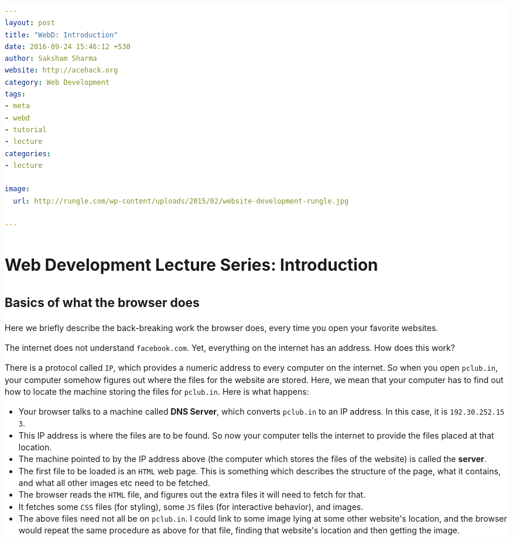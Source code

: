 ```yaml
---
layout: post
title: "WebD: Introduction"
date: 2016-09-24 15:46:12 +530
author: Saksham Sharma
website: http://acehack.org
category: Web Development
tags:
- meta
- webd
- tutorial
- lecture
categories:
- lecture

image:
  url: http://rungle.com/wp-content/uploads/2015/02/website-development-rungle.jpg

---
```


# Web Development Lecture Series: Introduction

## Basics of what the browser does
Here we briefly describe the back-breaking work the browser does, every time you open your favorite websites.

The internet does not understand `facebook.com`. Yet, everything on the internet has an address. How does this work?

There is a protocol called `IP`, which provides a numeric address to every computer on the internet. So when you open `pclub.in`, your computer somehow figures out where the files for the website are stored. Here, we mean that your computer has to find out how to locate the machine storing the files for `pclub.in`. Here is what happens:

* Your browser talks to a machine called **DNS Server**, which converts `pclub.in` to an IP address. In this case, it is `192.30.252.153`.
* This IP address is where the files are to be found. So now your computer tells the internet to provide the files placed at that location.
* The machine pointed to by the IP address above (the computer which stores the files of the website) is called the **server**.
* The first file to be loaded is an `HTML` web page. This is something which describes the structure of the page, what it contains, and what all other images etc need to be fetched.
* The browser reads the `HTML` file, and figures out the extra files it will need to fetch for that.
* It fetches some `CSS` files (for styling), some `JS` files (for interactive behavior), and images.
* The above files need not all be on `pclub.in`. I could link to some image lying at some other website's location, and the browser would repeat the same procedure as above for that file, finding that website's location and then getting the image.
